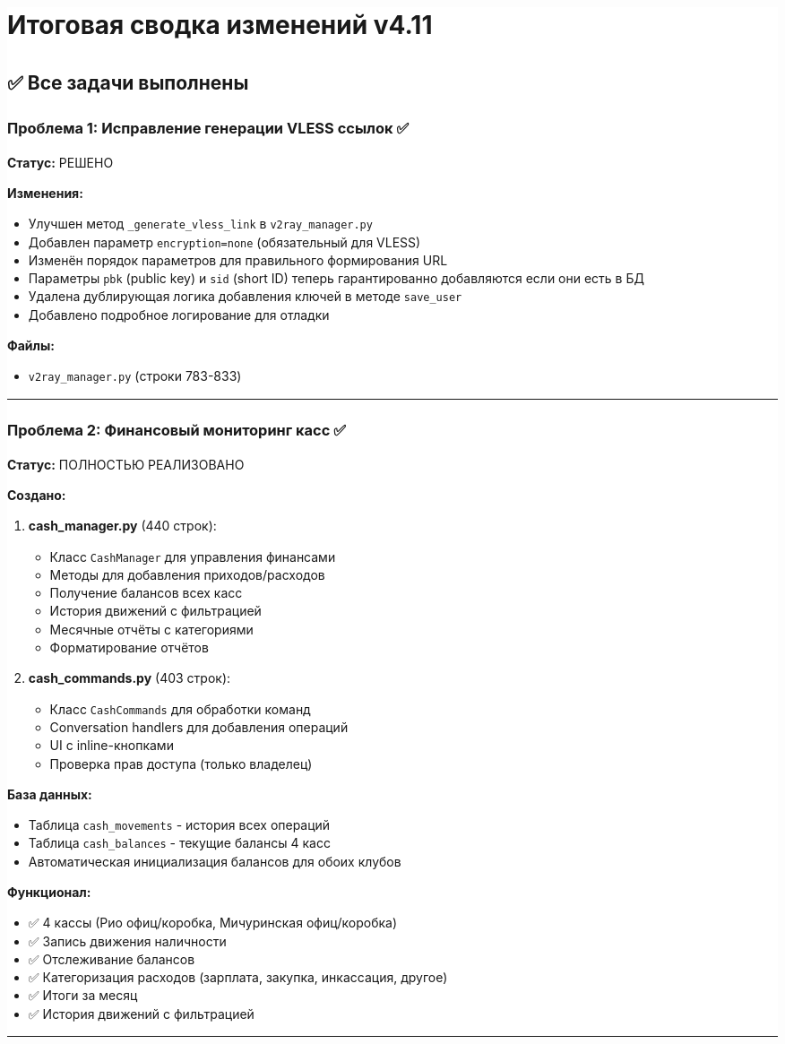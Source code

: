 # Итоговая сводка изменений v4.11

## ✅ Все задачи выполнены

### Проблема 1: Исправление генерации VLESS ссылок ✅

**Статус:** РЕШЕНО

**Изменения:**
- Улучшен метод `_generate_vless_link` в `v2ray_manager.py`
- Добавлен параметр `encryption=none` (обязательный для VLESS)
- Изменён порядок параметров для правильного формирования URL
- Параметры `pbk` (public key) и `sid` (short ID) теперь гарантированно добавляются если они есть в БД
- Удалена дублирующая логика добавления ключей в методе `save_user`
- Добавлено подробное логирование для отладки

**Файлы:**
- `v2ray_manager.py` (строки 783-833)

---

### Проблема 2: Финансовый мониторинг касс ✅

**Статус:** ПОЛНОСТЬЮ РЕАЛИЗОВАНО

**Создано:**

1. **cash_manager.py** (440 строк):
   - Класс `CashManager` для управления финансами
   - Методы для добавления приходов/расходов
   - Получение балансов всех касс
   - История движений с фильтрацией
   - Месячные отчёты с категориями
   - Форматирование отчётов

2. **cash_commands.py** (403 строк):
   - Класс `CashCommands` для обработки команд
   - Conversation handlers для добавления операций
   - UI с inline-кнопками
   - Проверка прав доступа (только владелец)

**База данных:**
- Таблица `cash_movements` - история всех операций
- Таблица `cash_balances` - текущие балансы 4 касс
- Автоматическая инициализация балансов для обоих клубов

**Функционал:**
- ✅ 4 кассы (Рио офиц/коробка, Мичуринская офиц/коробка)
- ✅ Запись движения наличности
- ✅ Отслеживание балансов
- ✅ Категоризация расходов (зарплата, закупка, инкассация, другое)
- ✅ Итоги за месяц
- ✅ История движений с фильтрацией

---